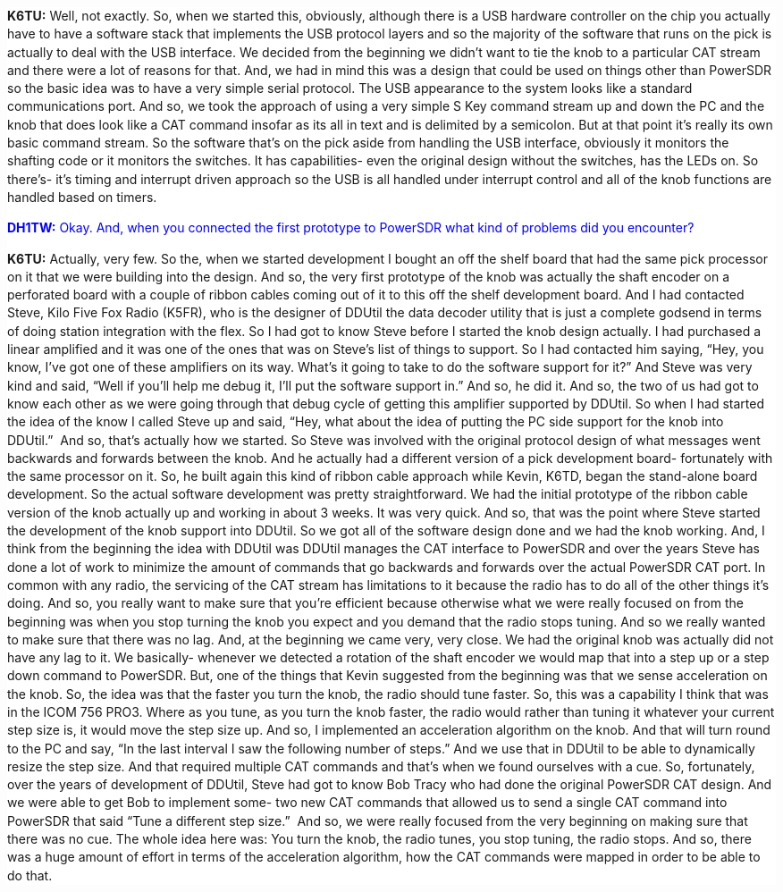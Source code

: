 **K6TU:** Well, not exactly. So, when we started this, obviously, although there is a USB hardware controller on the chip you actually have to have a software stack that implements the USB protocol layers and so the majority of the software that runs on the pick is actually to deal with the USB interface. We decided from the beginning we didn’t want to tie the knob to a particular CAT stream and there were a lot of reasons for that. And, we had in mind this was a design that could be used on things other than PowerSDR so the basic idea was to have a very simple serial protocol. The USB appearance to the system looks like a standard communications port. And so, we took the approach of using a very simple S Key command stream up and down the PC and the knob that does look like a CAT command insofar as its all in text and is delimited by a semicolon. But at that point it’s really its own basic command stream. So the software that’s on the pick aside from handling the USB interface, obviously it monitors the shafting code or it monitors the switches. It has capabilities- even the original design without the switches, has the LEDs on. So there’s- it’s timing and interrupt driven approach so the USB is all handled under interrupt control and all of the knob functions are handled based on timers.

<span style="color: #0000ff;"><strong>DH1TW:</strong> Okay. And, when you connected the first prototype to PowerSDR what kind of problems did you encounter?</span>

**K6TU:** Actually, very few. So the, when we started development I bought an off the shelf board that had the same pick processor on it that we were building into the design. And so, the very first prototype of the knob was actually the shaft encoder on a perforated board with a couple of ribbon cables coming out of it to this off the shelf development board. And I had contacted Steve, Kilo Five Fox Radio (K5FR), who is the designer of DDUtil the data decoder utility that is just a complete godsend in terms of doing station integration with the flex. So I had got to know Steve before I started the knob design actually. I had purchased a linear amplified and it was one of the ones that was on Steve’s list of things to support. So I had contacted him saying, “Hey, you know, I’ve got one of these amplifiers on its way. What’s it going to take to do the software support for it?” And Steve was very kind and said, “Well if you’ll help me debug it, I’ll put the software support in.” And so, he did it. And so, the two of us had got to know each other as we were going through that debug cycle of getting this amplifier supported by DDUtil. So when I had started the idea of the know I called Steve up and said, “Hey, what about the idea of putting the PC side support for the knob into DDUtil.”  And so, that’s actually how we started. So Steve was involved with the original protocol design of what messages went backwards and forwards between the knob. And he actually had a different version of a pick development board- fortunately with the same processor on it. So, he built again this kind of ribbon cable approach while Kevin, K6TD, began the stand-alone board development. So the actual software development was pretty straightforward. We had the initial prototype of the ribbon cable version of the knob actually up and working in about 3 weeks. It was very quick. And so, that was the point where Steve started the development of the knob support into DDUtil. So we got all of the software design done and we had the knob working. And, I think from the beginning the idea with DDUtil was DDUtil manages the CAT interface to PowerSDR and over the years Steve has done a lot of work to minimize the amount of commands that go backwards and forwards over the actual PowerSDR CAT port. In common with any radio, the servicing of the CAT stream has limitations to it because the radio has to do all of the other things it’s doing. And so, you really want to make sure that you’re efficient because otherwise what we were really focused on from the beginning was when you stop turning the knob you expect and you demand that the radio stops tuning. And so we really wanted to make sure that there was no lag. And, at the beginning we came very, very close. We had the original knob was actually did not have any lag to it. We basically- whenever we detected a rotation of the shaft encoder we would map that into a step up or a step down command to PowerSDR. But, one of the things that Kevin suggested from the beginning was that we sense acceleration on the knob. So, the idea was that the faster you turn the knob, the radio should tune faster. So, this was a capability I think that was in the ICOM 756 PRO3&#46; Where as you tune, as you turn the knob faster, the radio would rather than tuning it whatever your current step size is, it would move the step size up. And so, I implemented an acceleration algorithm on the knob. And that will turn round to the PC and say, “In the last interval I saw the following number of steps.” And we use that in DDUtil to be able to dynamically resize the step size. And that required multiple CAT commands and that’s when we found ourselves with a cue. So, fortunately, over the years of development of DDUtil, Steve had got to know Bob Tracy who had done the original PowerSDR CAT design. And we were able to get Bob to implement some- two new CAT commands that allowed us to send a single CAT command into PowerSDR that said “Tune a different step size.”  And so, we were really focused from the very beginning on making sure that there was no cue. The whole idea here was: You turn the knob, the radio tunes, you stop tuning, the radio stops. And so, there was a huge amount of effort in terms of the acceleration algorithm, how the CAT commands were mapped in order to be able to do that.
